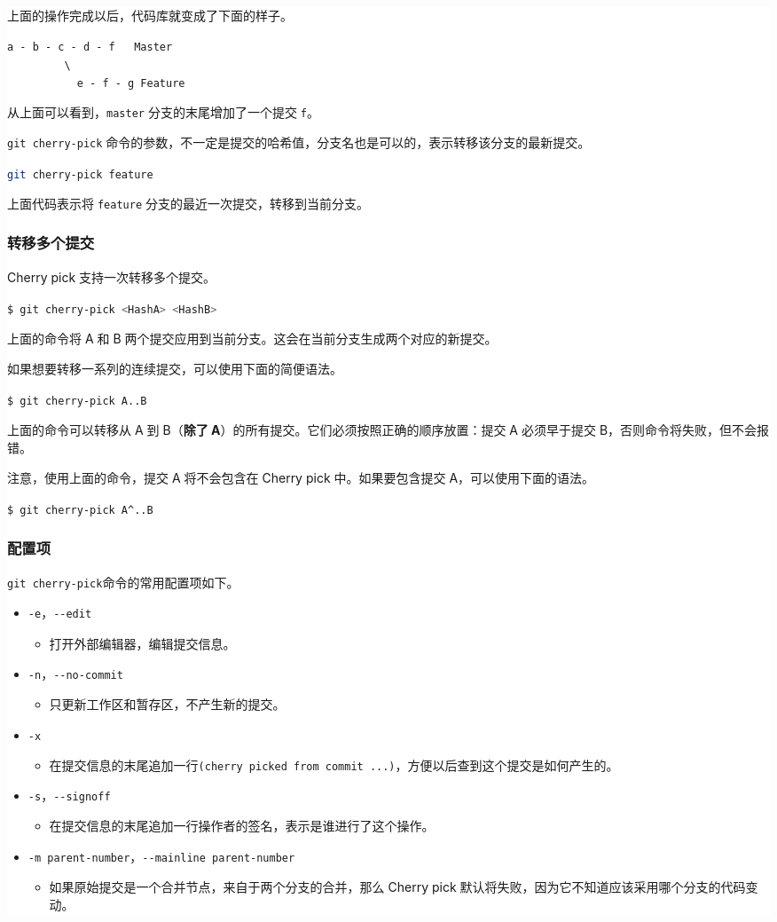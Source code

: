 上面的操作完成以后，代码库就变成了下面的样子。

```
a - b - c - d - f   Master
         \
           e - f - g Feature
```

从上面可以看到，`master` 分支的末尾增加了一个提交 `f`。

`git cherry-pick` 命令的参数，不一定是提交的哈希值，分支名也是可以的，表示转移该分支的最新提交。

```bash
git cherry-pick feature
```

上面代码表示将 `feature` 分支的最近一次提交，转移到当前分支。

### 转移多个提交

Cherry pick 支持一次转移多个提交。

```bash
$ git cherry-pick <HashA> <HashB>
```

上面的命令将 A 和 B 两个提交应用到当前分支。这会在当前分支生成两个对应的新提交。

如果想要转移一系列的连续提交，可以使用下面的简便语法。

```bash
$ git cherry-pick A..B 
```

上面的命令可以转移从 A 到 B（**除了 A**）的所有提交。它们必须按照正确的顺序放置：提交 A 必须早于提交 B，否则命令将失败，但不会报错。

注意，使用上面的命令，提交 A 将不会包含在 Cherry pick 中。如果要包含提交 A，可以使用下面的语法。

```bash
$ git cherry-pick A^..B 
```

### 配置项

`git cherry-pick`命令的常用配置项如下。

- `-e`，`--edit`
    - 打开外部编辑器，编辑提交信息。

- `-n`，`--no-commit`
    - 只更新工作区和暂存区，不产生新的提交。

- `-x`
    - 在提交信息的末尾追加一行`(cherry picked from commit ...)`，方便以后查到这个提交是如何产生的。

- `-s`，`--signoff`
    - 在提交信息的末尾追加一行操作者的签名，表示是谁进行了这个操作。

- `-m parent-number`，`--mainline parent-number`

    - 如果原始提交是一个合并节点，来自于两个分支的合并，那么 Cherry pick 默认将失败，因为它不知道应该采用哪个分支的代码变动。
